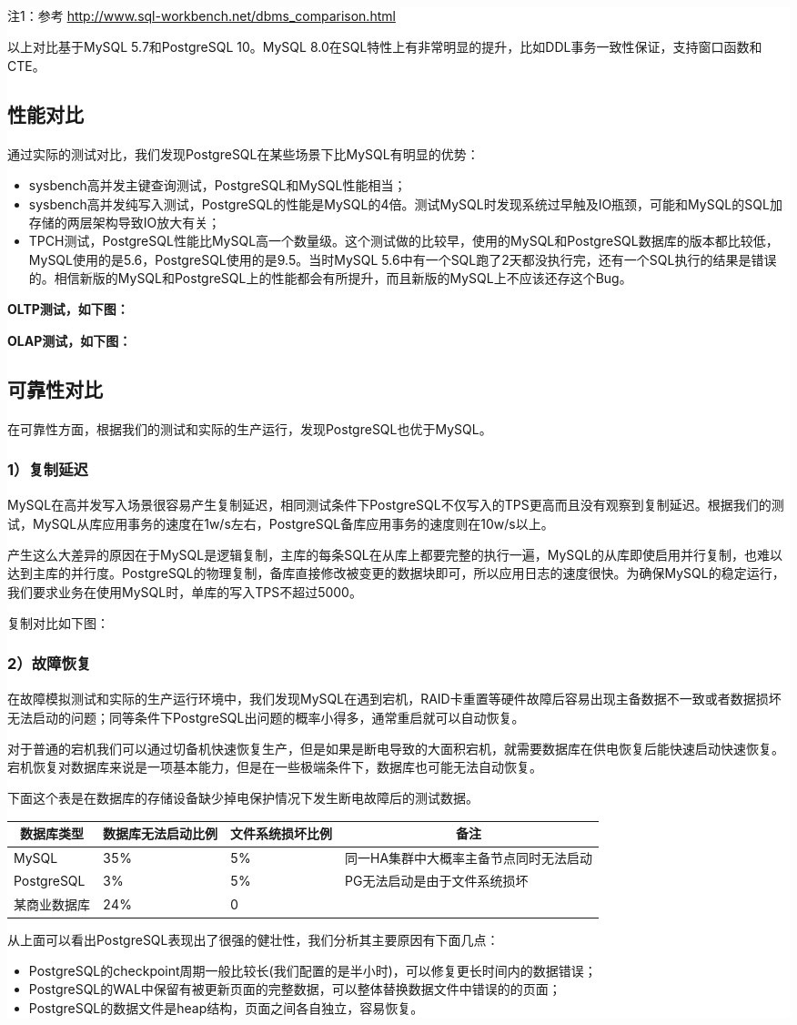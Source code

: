 

注1：参考 http://www.sql-workbench.net/dbms_comparison.html

以上对比基于MySQL 5.7和PostgreSQL 10。MySQL 8.0在SQL特性上有非常明显的提升，比如DDL事务一致性保证，支持窗口函数和CTE。

##  性能对比

通过实际的测试对比，我们发现PostgreSQL在某些场景下比MySQL有明显的优势：

+ sysbench高并发主键查询测试，PostgreSQL和MySQL性能相当；
+ sysbench高并发纯写入测试，PostgreSQL的性能是MySQL的4倍。测试MySQL时发现系统过早触及IO瓶颈，可能和MySQL的SQL加存储的两层架构导致IO放大有关；
+ TPCH测试，PostgreSQL性能比MySQL高一个数量级。这个测试做的比较早，使用的MySQL和PostgreSQL数据库的版本都比较低，MySQL使用的是5.6，PostgreSQL使用的是9.5。当时MySQL 5.6中有一个SQL跑了2天都没执行完，还有一个SQL执行的结果是错误的。相信新版的MySQL和PostgreSQL上的性能都会有所提升，而且新版的MySQL上不应该还存这个Bug。

**OLTP测试，如下图：**


**OLAP测试，如下图：**


##  可靠性对比

在可靠性方面，根据我们的测试和实际的生产运行，发现PostgreSQL也优于MySQL。

###  1）复制延迟

MySQL在高并发写入场景很容易产生复制延迟，相同测试条件下PostgreSQL不仅写入的TPS更高而且没有观察到复制延迟。根据我们的测试，MySQL从库应用事务的速度在1w/s左右，PostgreSQL备库应用事务的速度则在10w/s以上。

产生这么大差异的原因在于MySQL是逻辑复制，主库的每条SQL在从库上都要完整的执行一遍，MySQL的从库即使启用并行复制，也难以达到主库的并行度。PostgreSQL的物理复制，备库直接修改被变更的数据块即可，所以应用日志的速度很快。为确保MySQL的稳定运行，我们要求业务在使用MySQL时，单库的写入TPS不超过5000。

复制对比如下图：


###  2）故障恢复

在故障模拟测试和实际的生产运行环境中，我们发现MySQL在遇到宕机，RAID卡重置等硬件故障后容易出现主备数据不一致或者数据损坏无法启动的问题；同等条件下PostgreSQL出问题的概率小得多，通常重启就可以自动恢复。

对于普通的宕机我们可以通过切备机快速恢复生产，但是如果是断电导致的大面积宕机，就需要数据库在供电恢复后能快速启动快速恢复。宕机恢复对数据库来说是一项基本能力，但是在一些极端条件下，数据库也可能无法自动恢复。

下面这个表是在数据库的存储设备缺少掉电保护情况下发生断电故障后的测试数据。


|数据库类型 |数据库无法启动比例 |文件系统损坏比例 |备注 |
|--|--|--|--|
|MySQL |35% |5% |同一HA集群中大概率主备节点同时无法启动 |
|PostgreSQL |3% |5% |PG无法启动是由于文件系统损坏 |
|某商业数据库 |24% |0 | |

从上面可以看出PostgreSQL表现出了很强的健壮性，我们分析其主要原因有下面几点：

+ PostgreSQL的checkpoint周期一般比较长(我们配置的是半小时)，可以修复更长时间内的数据错误；
+ PostgreSQL的WAL中保留有被更新页面的完整数据，可以整体替换数据文件中错误的的页面；
+ PostgreSQL的数据文件是heap结构，页面之间各自独立，容易恢复。
